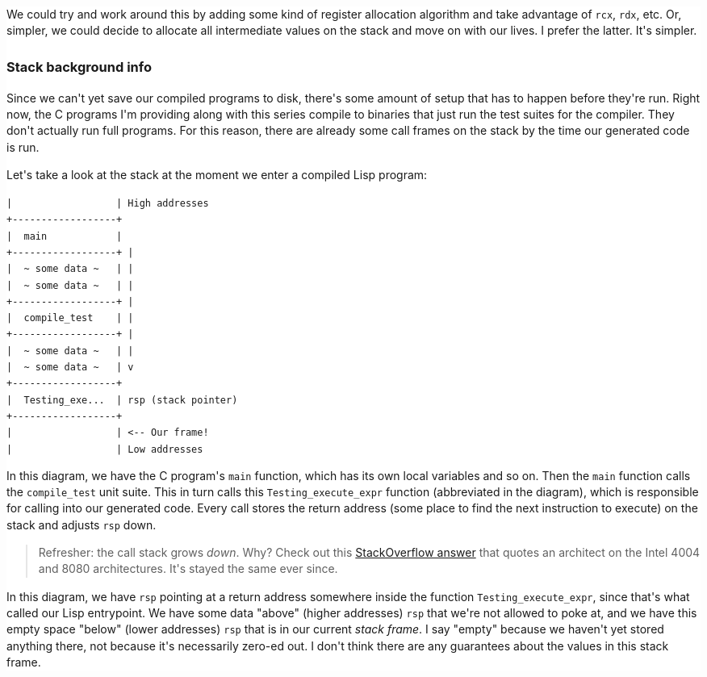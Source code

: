 We could try and work around this by adding some kind of register allocation
algorithm and take advantage of `rcx`, `rdx`, etc. Or, simpler, we could decide
to allocate all intermediate values on the stack and move on with our lives. I
prefer the latter. It's simpler.

### Stack background info

Since we can't yet save our compiled programs to disk, there's some amount of
setup that has to happen before they're run. Right now, the C programs I'm
providing along with this series compile to binaries that just run the test
suites for the compiler. They don't actually run full programs. For this
reason, there are already some call frames on the stack by the time our
generated code is run.

Let's take a look at the stack at the moment we enter a compiled Lisp program:

```
|                  | High addresses
+------------------+
|  main            |
+------------------+ |
|  ~ some data ~   | |
|  ~ some data ~   | |
+------------------+ |
|  compile_test    | |
+------------------+ |
|  ~ some data ~   | |
|  ~ some data ~   | v
+------------------+
|  Testing_exe...  | rsp (stack pointer)
+------------------+
|                  | <-- Our frame!
|                  | Low addresses
```

In this diagram, we have the C program's `main` function, which has its own
local variables and so on. Then the `main` function calls the `compile_test`
unit suite. This in turn calls this `Testing_execute_expr` function
(abbreviated in the diagram), which is responsible for calling into our
generated code. Every call stores the return address (some place to find the
next instruction to execute) on the stack and adjusts `rsp` down.

> Refresher: the call stack grows *down*. Why? Check out this [StackOverflow
> answer](https://stackoverflow.com/a/54391533/569183) that quotes an architect
> on the Intel 4004 and 8080 architectures. It's stayed the same ever since.

In this diagram, we have `rsp` pointing at a return address somewhere inside
the function `Testing_execute_expr`, since that's what called our Lisp
entrypoint. We have some data "above" (higher addresses) `rsp` that we're not
allowed to poke at, and we have this empty space "below" (lower addresses)
`rsp` that is in our current *stack frame*. I say "empty" because we haven't
yet stored anything there, not because it's necessarily zero-ed out.  I don't
think there are any guarantees about the values in this stack frame.
